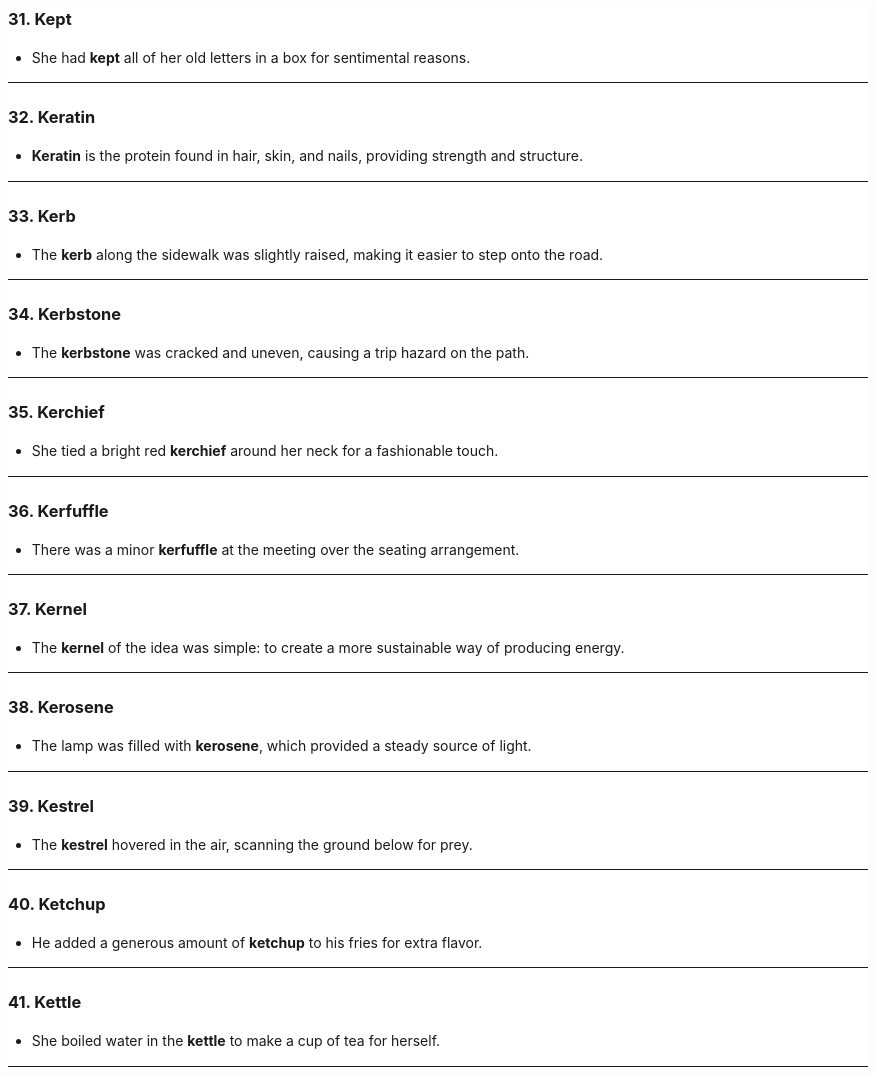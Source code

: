 ### 31. **Kept**  
- She had **kept** all of her old letters in a box for sentimental reasons.  

---  

### 32. **Keratin**  
- **Keratin** is the protein found in hair, skin, and nails, providing strength and structure.  

---  

### 33. **Kerb**  
- The **kerb** along the sidewalk was slightly raised, making it easier to step onto the road.  

---  

### 34. **Kerbstone**  
- The **kerbstone** was cracked and uneven, causing a trip hazard on the path.  

---  

### 35. **Kerchief**  
- She tied a bright red **kerchief** around her neck for a fashionable touch.  

---  

### 36. **Kerfuffle**  
- There was a minor **kerfuffle** at the meeting over the seating arrangement.  

---  

### 37. **Kernel**  
- The **kernel** of the idea was simple: to create a more sustainable way of producing energy.  

---  

### 38. **Kerosene**  
- The lamp was filled with **kerosene**, which provided a steady source of light.  

---  

### 39. **Kestrel**  
- The **kestrel** hovered in the air, scanning the ground below for prey.  

---  

### 40. **Ketchup**  
- He added a generous amount of **ketchup** to his fries for extra flavor.  

---  

### 41. **Kettle**  
- She boiled water in the **kettle** to make a cup of tea for herself.  

---  